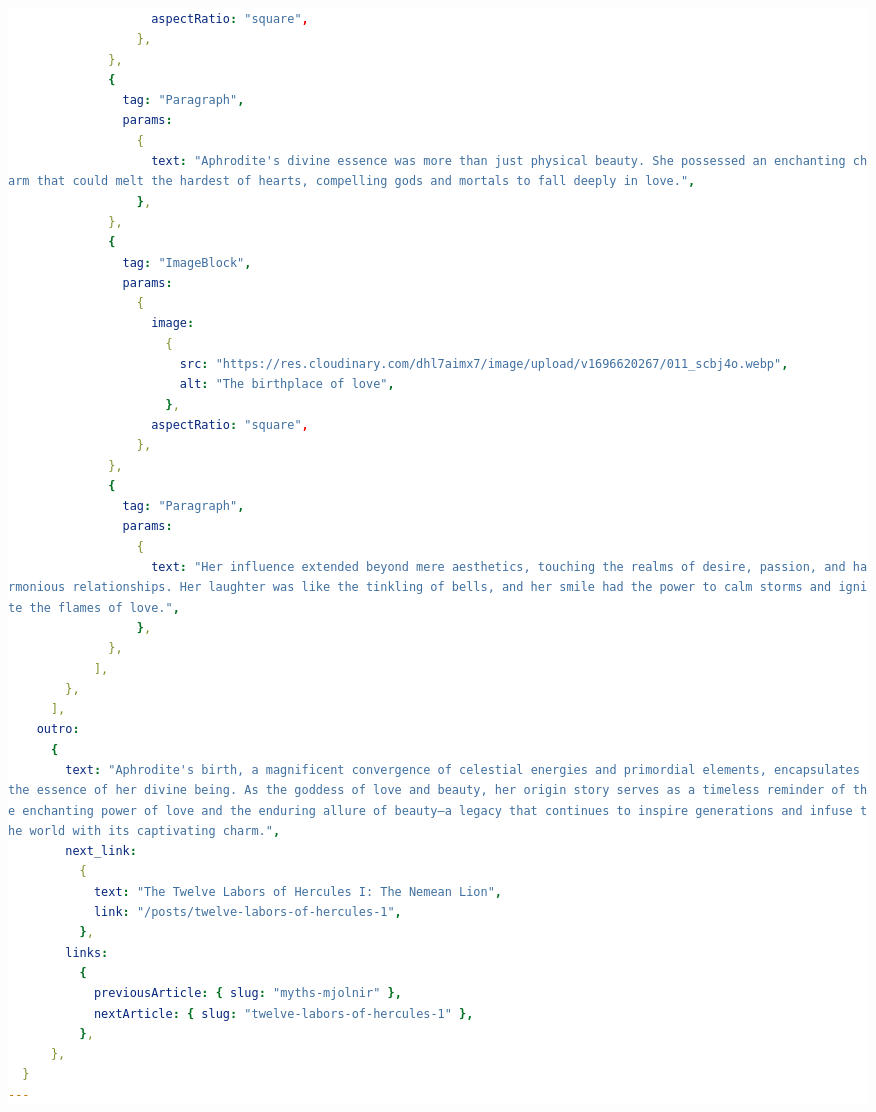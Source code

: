 ```yaml
                    aspectRatio: "square",
                  },
              },
              {
                tag: "Paragraph",
                params:
                  {
                    text: "Aphrodite's divine essence was more than just physical beauty. She possessed an enchanting charm that could melt the hardest of hearts, compelling gods and mortals to fall deeply in love.",
                  },
              },
              {
                tag: "ImageBlock",
                params:
                  {
                    image:
                      {
                        src: "https://res.cloudinary.com/dhl7aimx7/image/upload/v1696620267/011_scbj4o.webp",
                        alt: "The birthplace of love",
                      },
                    aspectRatio: "square",
                  },
              },
              {
                tag: "Paragraph",
                params:
                  {
                    text: "Her influence extended beyond mere aesthetics, touching the realms of desire, passion, and harmonious relationships. Her laughter was like the tinkling of bells, and her smile had the power to calm storms and ignite the flames of love.",
                  },
              },
            ],
        },
      ],
    outro:
      {
        text: "Aphrodite's birth, a magnificent convergence of celestial energies and primordial elements, encapsulates the essence of her divine being. As the goddess of love and beauty, her origin story serves as a timeless reminder of the enchanting power of love and the enduring allure of beauty—a legacy that continues to inspire generations and infuse the world with its captivating charm.",
        next_link:
          {
            text: "The Twelve Labors of Hercules I: The Nemean Lion",
            link: "/posts/twelve-labors-of-hercules-1",
          },
        links:
          {
            previousArticle: { slug: "myths-mjolnir" },
            nextArticle: { slug: "twelve-labors-of-hercules-1" },
          },
      },
  }
---
```

